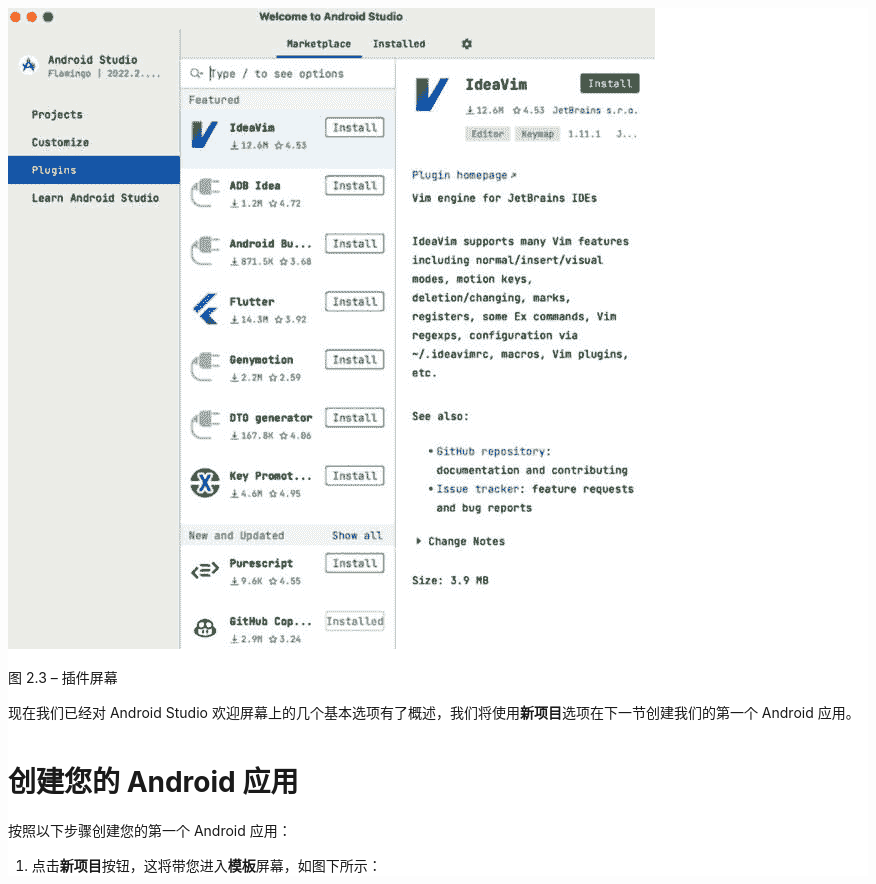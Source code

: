 ![图 2.3 – 插件屏幕](img/B19779_02_03.jpg)

图 2.3 – 插件屏幕

现在我们已经对 Android Studio 欢迎屏幕上的几个基本选项有了概述，我们将使用**新项目**选项在下一节创建我们的第一个 Android 应用。

# 创建您的 Android 应用

按照以下步骤创建您的第一个 Android 应用：

1.  点击**新项目**按钮，这将带您进入**模板**屏幕，如图下所示：
